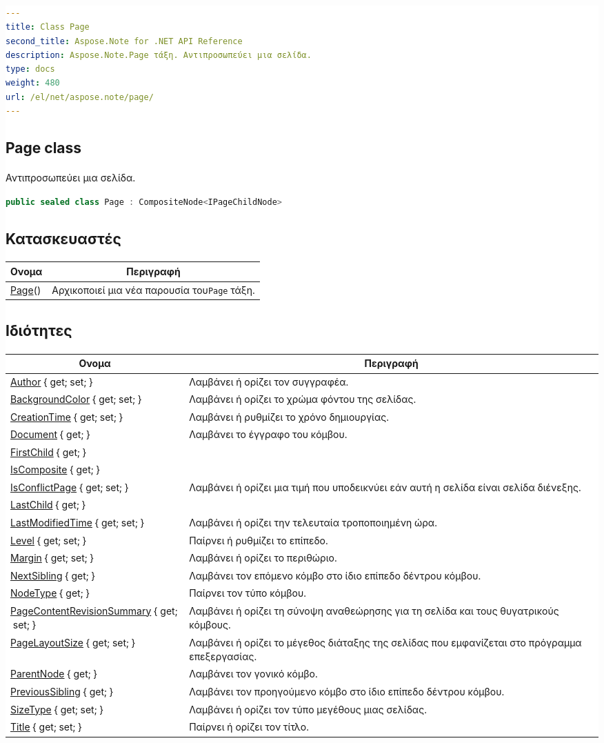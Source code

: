```yaml
---
title: Class Page
second_title: Aspose.Note for .NET API Reference
description: Aspose.Note.Page τάξη. Αντιπροσωπεύει μια σελίδα.
type: docs
weight: 480
url: /el/net/aspose.note/page/
---
```

## Page class

Αντιπροσωπεύει μια σελίδα.

```csharp
public sealed class Page : CompositeNode<IPageChildNode>
```

## Κατασκευαστές

| Ονομα | Περιγραφή |
| --- | --- |
| [Page](page/#constructor)() | Αρχικοποιεί μια νέα παρουσία του`Page` τάξη. |

## Ιδιότητες

| Ονομα | Περιγραφή |
| --- | --- |
| [Author](../../aspose.note/page/author/) { get; set; } | Λαμβάνει ή ορίζει τον συγγραφέα. |
| [BackgroundColor](../../aspose.note/page/backgroundcolor/) { get; set; } | Λαμβάνει ή ορίζει το χρώμα φόντου της σελίδας. |
| [CreationTime](../../aspose.note/page/creationtime/) { get; set; } | Λαμβάνει ή ρυθμίζει το χρόνο δημιουργίας. |
| [Document](../../aspose.note/node/document/) { get; } | Λαμβάνει το έγγραφο του κόμβου. |
| [FirstChild](../../aspose.note/compositenode-1/firstchild/) { get; } |  |
| [IsComposite](../../aspose.note/compositenode-1/iscomposite/) { get; } |  |
| [IsConflictPage](../../aspose.note/page/isconflictpage/) { get; set; } | Λαμβάνει ή ορίζει μια τιμή που υποδεικνύει εάν αυτή η σελίδα είναι σελίδα διένεξης. |
| [LastChild](../../aspose.note/compositenode-1/lastchild/) { get; } |  |
| [LastModifiedTime](../../aspose.note/page/lastmodifiedtime/) { get; set; } | Λαμβάνει ή ορίζει την τελευταία τροποποιημένη ώρα. |
| [Level](../../aspose.note/page/level/) { get; set; } | Παίρνει ή ρυθμίζει το επίπεδο. |
| [Margin](../../aspose.note/page/margin/) { get; set; } | Λαμβάνει ή ορίζει το περιθώριο. |
| [NextSibling](../../aspose.note/node/nextsibling/) { get; } | Λαμβάνει τον επόμενο κόμβο στο ίδιο επίπεδο δέντρου κόμβου. |
| [NodeType](../../aspose.note/node/nodetype/) { get; } | Παίρνει τον τύπο κόμβου. |
| [PageContentRevisionSummary](../../aspose.note/page/pagecontentrevisionsummary/) { get; set; } | Λαμβάνει ή ορίζει τη σύνοψη αναθεώρησης για τη σελίδα και τους θυγατρικούς κόμβους. |
| [PageLayoutSize](../../aspose.note/page/pagelayoutsize/) { get; set; } | Λαμβάνει ή ορίζει το μέγεθος διάταξης της σελίδας που εμφανίζεται στο πρόγραμμα επεξεργασίας. |
| [ParentNode](../../aspose.note/node/parentnode/) { get; } | Λαμβάνει τον γονικό κόμβο. |
| [PreviousSibling](../../aspose.note/node/previoussibling/) { get; } | Λαμβάνει τον προηγούμενο κόμβο στο ίδιο επίπεδο δέντρου κόμβου. |
| [SizeType](../../aspose.note/page/sizetype/) { get; set; } | Λαμβάνει ή ορίζει τον τύπο μεγέθους μιας σελίδας. |
| [Title](../../aspose.note/page/title/) { get; set; } | Παίρνει ή ορίζει τον τίτλο. |
